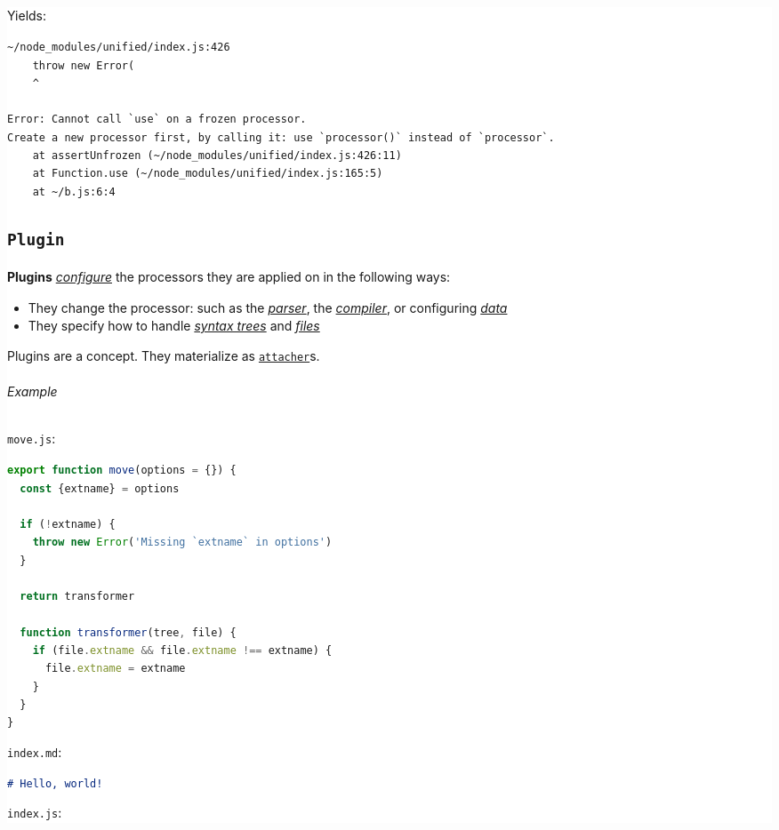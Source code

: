 Yields:

```txt
~/node_modules/unified/index.js:426
    throw new Error(
    ^

Error: Cannot call `use` on a frozen processor.
Create a new processor first, by calling it: use `processor()` instead of `processor`.
    at assertUnfrozen (~/node_modules/unified/index.js:426:11)
    at Function.use (~/node_modules/unified/index.js:165:5)
    at ~/b.js:6:4
```

## `Plugin`

**Plugins** [*configure*][configuration] the processors they are applied on in
the following ways:

*   They change the processor: such as the [*parser*][parser], the
    [*compiler*][compiler], or configuring [*data*][data]
*   They specify how to handle [*syntax trees*][syntax-tree] and [*files*][file]

Plugins are a concept.
They materialize as [`attacher`][attacher]s.

###### Example

`move.js`:

```js
export function move(options = {}) {
  const {extname} = options

  if (!extname) {
    throw new Error('Missing `extname` in options')
  }

  return transformer

  function transformer(tree, file) {
    if (file.extname && file.extname !== extname) {
      file.extname = extname
    }
  }
}
```

`index.md`:

```markdown
# Hello, world!
```

`index.js`:


[logo]: https://raw.githubusercontent.com/unifiedjs/unified/93862e5/logo.svg?sanitize=true
[build-badge]: https://github.com/unifiedjs/unified/workflows/main/badge.svg
[build]: https://github.com/unifiedjs/unified/actions
[coverage-badge]: https://img.shields.io/codecov/c/github/unifiedjs/unified.svg
[coverage]: https://codecov.io/github/unifiedjs/unified
[downloads-badge]: https://img.shields.io/npm/dm/unified.svg
[downloads]: https://www.npmjs.com/package/unified
[size-badge]: https://img.shields.io/bundlephobia/minzip/unified.svg
[size]: https://bundlephobia.com/result?p=unified
[sponsors-badge]: https://opencollective.com/unified/sponsors/badge.svg
[backers-badge]: https://opencollective.com/unified/backers/badge.svg
[collective]: https://opencollective.com/unified
[chat-badge]: https://img.shields.io/badge/chat-discussions-success.svg
[chat]: https://github.com/unifiedjs/unified/discussions
[health]: https://github.com/unifiedjs/.github
[contributing]: https://github.com/unifiedjs/.github/blob/HEAD/contributing.md
[support]: https://github.com/unifiedjs/.github/blob/HEAD/support.md
[coc]: https://github.com/unifiedjs/.github/blob/HEAD/code-of-conduct.md
[awesome]: https://github.com/unifiedjs/awesome-unified
[license]: license
[author]: https://wooorm.com
[npm]: https://docs.npmjs.com/cli/install
[site]: https://unifiedjs.com
[twitter]: https://twitter.com/unifiedjs
[learn]: https://unifiedjs.com/learn/
[rehype]: https://github.com/rehypejs/rehype
[remark]: https://github.com/remarkjs/remark
[retext]: https://github.com/retextjs/retext
[esast]: https://github.com/syntax-tree/esast
[hast]: https://github.com/syntax-tree/hast
[mdast]: https://github.com/syntax-tree/mdast
[nlcst]: https://github.com/syntax-tree/nlcst
[xast]: https://github.com/syntax-tree/xast
[unist]: https://github.com/syntax-tree/unist
[engine]: https://github.com/unifiedjs/unified-engine
[args]: https://github.com/unifiedjs/unified-args
[gulp]: https://github.com/unifiedjs/unified-engine-gulp
[atom]: https://github.com/unifiedjs/unified-engine-atom
[remark-rehype]: https://github.com/remarkjs/remark-rehype
[remark-retext]: https://github.com/remarkjs/remark-retext
[rehype-retext]: https://github.com/rehypejs/rehype-retext
[rehype-remark]: https://github.com/rehypejs/rehype-remark
[unist-utilities]: https://github.com/syntax-tree/unist#list-of-utilities
[vfile]: https://github.com/vfile/vfile
[vfile-value]: https://github.com/vfile/vfile#vfilevalue
[vfile-utilities]: https://github.com/vfile/vfile#list-of-utilities
[node]: https://github.com/syntax-tree/unist#node
[description]: #description
[syntax-tree]: #syntax-trees
[configuration]: #configuration
[file]: #file
[processors]: #processors
[process]: #processorprocessfile-done
[process-sync]: #processorprocesssyncfilevalue
[parse]: #processorparsefile
[parser]: #processorparser
[stringify]: #processorstringifynode-file
[run]: #processorrunnode-file-done
[run-sync]: #processorrunsyncnode-file
[compiler]: #processorcompiler
[data]: #processordatakey-value
[attacher]: #function-attacheroptions
[transformer]: #function-transformernode-file-next
[next]: #function-nexterr-tree-file
[freeze]: #processorfreeze
[plugin]: #plugin
[run-done]: #function-doneerr-node-file
[process-done]: #function-doneerr-file
[contribute]: #contribute
[rehype-react]: https://github.com/rehypejs/rehype-react
[trough]: https://github.com/wooorm/trough#function-fninput-next
[promise]: https://developer.mozilla.org/docs/Web/JavaScript/Reference/Global_Objects/Promise
[remark-plugins]: https://github.com/remarkjs/remark/blob/HEAD/doc/plugins.md#list-of-plugins
[rehype-plugins]: https://github.com/rehypejs/rehype/blob/HEAD/doc/plugins.md#list-of-plugins
[retext-plugins]: https://github.com/retextjs/retext/blob/HEAD/doc/plugins.md#list-of-plugins
[stream]: https://github.com/unifiedjs/unified-stream
[ideas]: https://github.com/unifiedjs/ideas
[preliminary]: https://github.com/retextjs/retext/commit/8fcb1f#diff-168726dbe96b3ce427e7fedce31bb0bc
[externalised]: https://github.com/remarkjs/remark/commit/9892ec#diff-168726dbe96b3ce427e7fedce31bb0bc
[published]: https://github.com/unifiedjs/unified/commit/2ba1cf
[ware]: https://github.com/segmentio/ware
[gatsby]: https://www.gatsbyjs.org
[mdx]: https://mdxjs.com
[jsx]: https://reactjs.org/docs/jsx-in-depth.html
[prettier]: https://prettier.io
[node.js]: https://nodejs.org
[vercel]: https://vercel.com
[netlify]: https://www.netlify.com
[github]: https://github.com
[mozilla]: https://www.mozilla.org
[wordpress]: https://wordpress.com
[adobe]: https://www.adobe.com
[facebook]: https://www.facebook.com
[google]: https://www.google.com